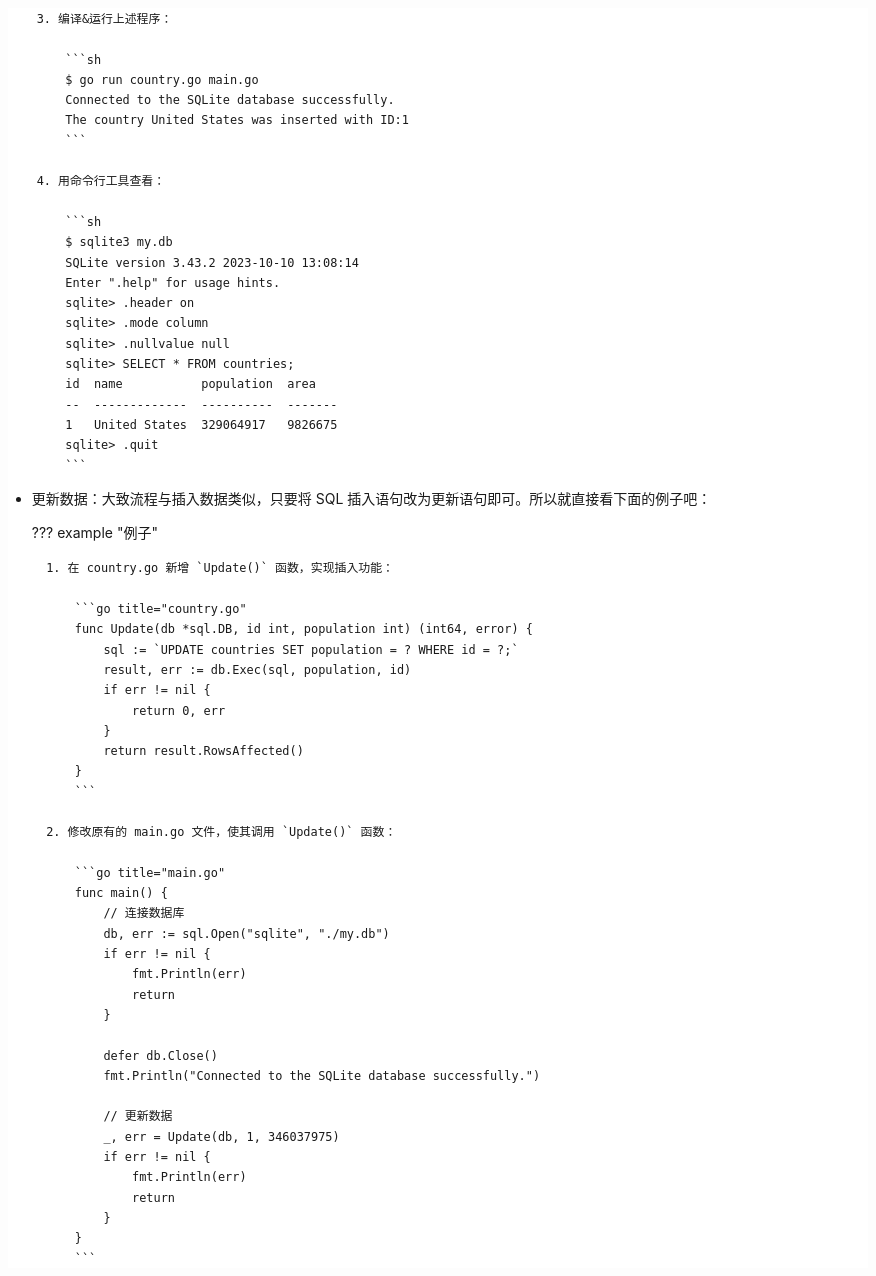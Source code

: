         3. 编译&运行上述程序：

            ```sh
            $ go run country.go main.go
            Connected to the SQLite database successfully.
            The country United States was inserted with ID:1
            ```

        4. 用命令行工具查看：

            ```sh
            $ sqlite3 my.db
            SQLite version 3.43.2 2023-10-10 13:08:14
            Enter ".help" for usage hints.
            sqlite> .header on
            sqlite> .mode column
            sqlite> .nullvalue null
            sqlite> SELECT * FROM countries;
            id  name           population  area   
            --  -------------  ----------  -------
            1   United States  329064917   9826675
            sqlite> .quit
            ```

- 更新数据：大致流程与插入数据类似，只要将 SQL 插入语句改为更新语句即可。所以就直接看下面的例子吧：

    ??? example "例子"    

        1. 在 country.go 新增 `Update()` 函数，实现插入功能：

            ```go title="country.go"
            func Update(db *sql.DB, id int, population int) (int64, error) {
                sql := `UPDATE countries SET population = ? WHERE id = ?;`
                result, err := db.Exec(sql, population, id)
                if err != nil {
                    return 0, err
                }
                return result.RowsAffected()
            }
            ```

        2. 修改原有的 main.go 文件，使其调用 `Update()` 函数：

            ```go title="main.go"
            func main() {
                // 连接数据库
                db, err := sql.Open("sqlite", "./my.db")
                if err != nil {
                    fmt.Println(err)
                    return
                }

                defer db.Close()
                fmt.Println("Connected to the SQLite database successfully.")

                // 更新数据
                _, err = Update(db, 1, 346037975)
                if err != nil {
                    fmt.Println(err)
                    return
                } 
            }
            ```
